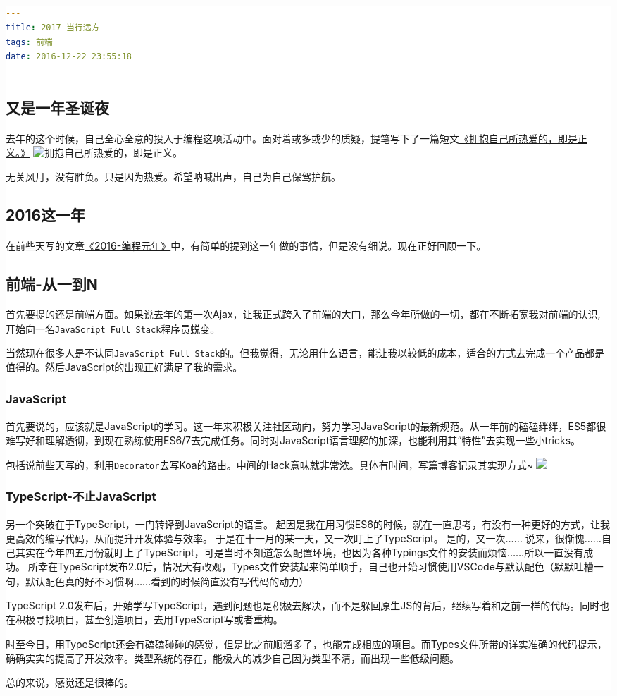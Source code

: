 ```yaml
---
title: 2017-当行远方
tags: 前端
date: 2016-12-22 23:55:18
---
```


## 又是一年圣诞夜
去年的这个时候，自己全心全意的投入于编程这项活动中。面对着或多或少的质疑，提笔写下了一篇短文[《拥抱自己所热爱的，即是正义。》](http://weibo.com/p/1001603923923069730676?from=page_100505_profile&wvr=6&mod=wenzhangmod)
![拥抱自己所热爱的，即是正义。](http://7xoxxe.com1.z0.glb.clouddn.com/2016-12-24-154216.jpg)

无关风月，没有胜负。只是因为热爱。希望呐喊出声，自己为自己保驾护航。

## 2016这一年

在前些天写的文章[《2016-编程元年》](http://lxxyx.win/2016/12/09/2016/2016-%E7%BC%96%E7%A8%8B%E5%85%83%E5%B9%B4/)中，有简单的提到这一年做的事情，但是没有细说。现在正好回顾一下。

## 前端-从一到N

首先要提的还是前端方面。如果说去年的第一次Ajax，让我正式跨入了前端的大门，那么今年所做的一切，都在不断拓宽我对前端的认识, 开始向一名`JavaScript Full Stack`程序员蜕变。

当然现在很多人是不认同`JavaScript Full Stack`的。但我觉得，无论用什么语言，能让我以较低的成本，适合的方式去完成一个产品都是值得的。然后JavaScript的出现正好满足了我的需求。

### JavaScript

首先要说的，应该就是JavaScript的学习。这一年来积极关注社区动向，努力学习JavaScript的最新规范。从一年前的磕磕绊绊，ES5都很难写好和理解透彻，到现在熟练使用ES6/7去完成任务。同时对JavaScript语言理解的加深，也能利用其“特性”去实现一些小tricks。

包括说前些天写的，利用`Decorator`去写Koa的路由。中间的Hack意味就非常浓。具体有时间，写篇博客记录其实现方式~
![](http://7xoxxe.com1.z0.glb.clouddn.com/2016-12-24-161325.jpg)

### TypeScript-不止JavaScript

另一个突破在于TypeScript，一门转译到JavaScript的语言。
起因是我在用习惯ES6的时候，就在一直思考，有没有一种更好的方式，让我更高效的编写代码，从而提升开发体验与效率。
于是在十一月的某一天，又一次盯上了TypeScript。
是的，又一次……
说来，很惭愧……自己其实在今年四五月份就盯上了TypeScript，可是当时不知道怎么配置环境，也因为各种Typings文件的安装而烦恼……所以一直没有成功。
所幸在TypeScript发布2.0后，情况大有改观，Types文件安装起来简单顺手，自己也开始习惯使用VSCode与默认配色（默默吐槽一句，默认配色真的好不习惯啊……看到的时候简直没有写代码的动力）

TypeScript 2.0发布后，开始学写TypeScript，遇到问题也是积极去解决，而不是躲回原生JS的背后，继续写着和之前一样的代码。同时也在积极寻找项目，甚至创造项目，去用TypeScript写或者重构。

时至今日，用TypeScript还会有磕磕碰碰的感觉，但是比之前顺溜多了，也能完成相应的项目。而Types文件所带的详实准确的代码提示，确确实实的提高了开发效率。类型系统的存在，能极大的减少自己因为类型不清，而出现一些低级问题。

总的来说，感觉还是很棒的。
